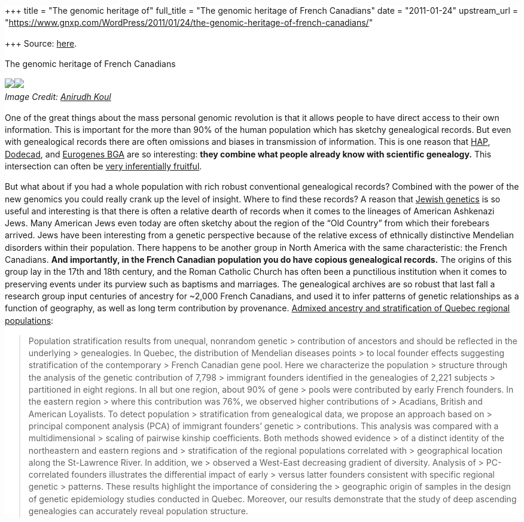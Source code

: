 +++
title = "The genomic heritage of"
full_title = "The genomic heritage of French Canadians"
date = "2011-01-24"
upstream_url = "https://www.gnxp.com/WordPress/2011/01/24/the-genomic-heritage-of-french-canadians/"

+++
Source: [here](https://www.gnxp.com/WordPress/2011/01/24/the-genomic-heritage-of-french-canadians/).

The genomic heritage of French Canadians

[![](https://i0.wp.com/blogs.discovermagazine.com/gnxp/files/2011/01/455px-Celine_Dion_Concert_Singing_Taking_Chances_2008.jpg?resize=200%2C263)![](https://i0.wp.com/blogs.discovermagazine.com/gnxp/files/2011/01/455px-Celine_Dion_Concert_Singing_Taking_Chances_2008.jpg?resize=200%2C263)](https://i0.wp.com/blogs.discovermagazine.com/gnxp/files/2011/01/455px-Celine_Dion_Concert_Singing_Taking_Chances_2008.jpg)  
*Image Credit: [Anirudh Koul](https://en.wikipedia.org/wiki/File:Celine_Dion_Concert_Singing_Taking_Chances_2008.jpg)*

One of the great things about the mass personal genomic revolution is that it allows people to have direct access to their own information. This is important for the more than 90% of the human population which has sketchy genealogical records. But even with genealogical records there are often omissions and biases in transmission of information. This is one reason that [HAP](http://www.harappadna.org/), [Dodecad](https://dodecad.blogspot.com/), and [Eurogenes BGA](https://bga101.blogspot.com/) are so interesting: **they combine what people already know with scientific genealogy.** This intersection can often be [very inferentially fruitful](http://blogs.discovermagazine.com/gnxp/2011/01/admixture-vs-mds-visualization-is-just-visualization/).

But what about if you had a whole population with rich robust conventional genealogical records? Combined with the power of the new genomics you could really crank up the level of insight. Where to find these records? A reason that [Jewish genetics](http://blogs.discovermagazine.com/gnxp/tag/jewish-genetics/) is so useful and interesting is that there is often a relative dearth of records when it comes to the lineages of American Ashkenazi Jews. Many American Jews even today are often sketchy about the region of the “Old Country” from which their forebears arrived. Jews have been interesting from a genetic perspective because of the relative excess of ethnically distinctive Mendelian disorders within their population. There happens to be another group in North America with the same characteristic: the French Canadians. **And importantly, in the French Canadian population you do have copious genealogical records.** The origins of this group lay in the 17th and 18th century, and the Roman Catholic Church has often been a punctilious institution when it comes to preserving events under its purview such as baptisms and marriages. The genealogical archives are so robust that last fall a research group input centuries of ancestry for \~2,000 French Canadians, and used it to infer patterns of genetic relationships as a function of geography, as well as long term contribution by provenance. [Admixed ancestry and stratification of Quebec regional populations](http://onlinelibrary.wiley.com/doi/10.1002/ajpa.21424/abstract):

> Population stratification results from unequal, nonrandom genetic > contribution of ancestors and should be reflected in the underlying > genealogies. In Quebec, the distribution of Mendelian diseases points > to local founder effects suggesting stratification of the contemporary > French Canadian gene pool. Here we characterize the population > structure through the analysis of the genetic contribution of 7,798 > immigrant founders identified in the genealogies of 2,221 subjects > partitioned in eight regions. In all but one region, about 90% of gene > pools were contributed by early French founders. In the eastern region > where this contribution was 76%, we observed higher contributions of > Acadians, British and American Loyalists. To detect population > stratification from genealogical data, we propose an approach based on > principal component analysis (PCA) of immigrant founders’ genetic > contributions. This analysis was compared with a multidimensional > scaling of pairwise kinship coefficients. Both methods showed evidence > of a distinct identity of the northeastern and eastern regions and > stratification of the regional populations correlated with > geographical location along the St-Lawrence River. In addition, we > observed a West-East decreasing gradient of diversity. Analysis of > PC-correlated founders illustrates the differential impact of early > versus latter founders consistent with specific regional genetic > patterns. These results highlight the importance of considering the > geographic origin of samples in the design of genetic epidemiology studies conducted in Quebec. Moreover, our results demonstrate that the study of deep ascending genealogies can accurately reveal population structure.
